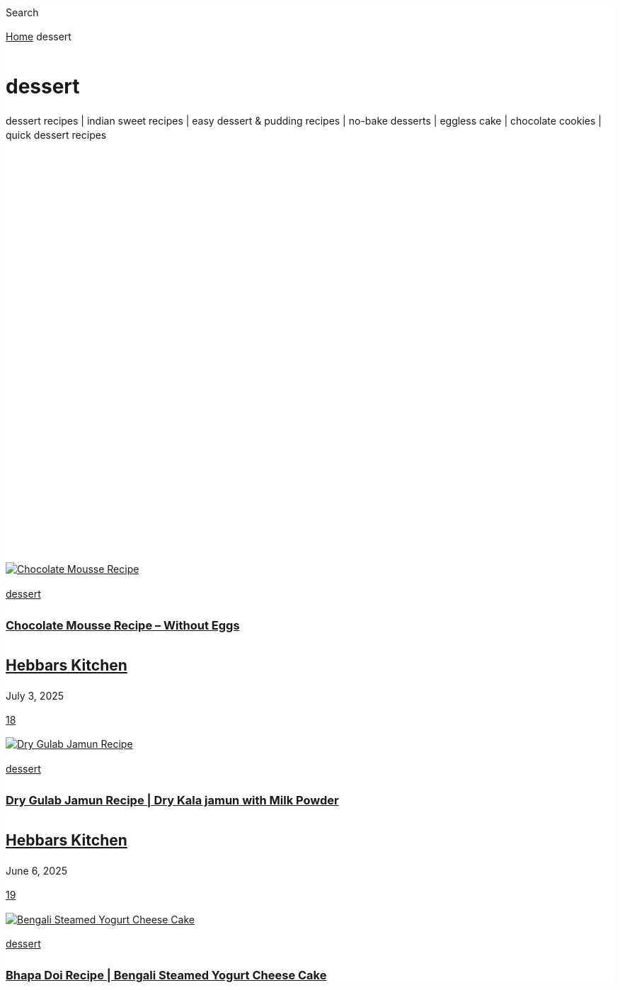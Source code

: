 Search

[Home](https://hebbarskitchen.com/)  dessert

dessert
=======

dessert recipes | indian sweet recipes | easy dessert & pudding recipes | no-bake desserts | eggless cake | chocolate cookies | quick dessert recipes

[![Chocolate Mousse Recipe](data:image/svg+xml,%3Csvg%20xmlns='http://www.w3.org/2000/svg'%20viewBox='0%200%20768%20512'%3E%3C/svg%3E "Chocolate Mousse Recipe – Without Eggs")![Chocolate Mousse Recipe](https://hebbarskitchen.com/wp-content/uploads/2025/07/Chocolate-Mousse-Recipe-Without-Eggs-1-768x512.jpeg "Chocolate Mousse Recipe – Without Eggs")](https://hebbarskitchen.com/eggless-chocolate-mousse-recipe/ "Chocolate Mousse Recipe – Without Eggs")

[dessert](https://hebbarskitchen.com/recipes/dessert-recipes/)

### [Chocolate Mousse Recipe – Without Eggs](https://hebbarskitchen.com/eggless-chocolate-mousse-recipe/ "Chocolate Mousse Recipe – Without Eggs")

[Hebbars Kitchen](https://hebbarskitchen.com/author/hebbar5_wp/)
 -

July 3, 2025

[18](https://hebbarskitchen.com/eggless-chocolate-mousse-recipe/#comments)

[![Dry Gulab Jamun Recipe](https://hebbarskitchen.com/wp-content/uploads/2025/06/Dry-Gulab-Jamun-Recipe-Dry-Kala-jamun-with-Milk-Powder-1-768x512.jpeg "Dry Gulab Jamun Recipe | Dry Kala jamun with Milk Powder")](https://hebbarskitchen.com/dry-gulab-jamun-recipe-dry-jamun/ "Dry Gulab Jamun Recipe | Dry Kala jamun with Milk Powder")

[dessert](https://hebbarskitchen.com/recipes/dessert-recipes/)

### [Dry Gulab Jamun Recipe | Dry Kala jamun with Milk Powder](https://hebbarskitchen.com/dry-gulab-jamun-recipe-dry-jamun/ "Dry Gulab Jamun Recipe | Dry Kala jamun with Milk Powder")

[Hebbars Kitchen](https://hebbarskitchen.com/author/hebbar5_wp/)
 -

June 6, 2025

[19](https://hebbarskitchen.com/dry-gulab-jamun-recipe-dry-jamun/#comments)

[![Bengali Steamed Yogurt Cheese Cake](https://hebbarskitchen.com/wp-content/uploads/2025/05/Bhapa-Doi-Recipe-Bengali-Steamed-Yogurt-Cheese-Cake-2-768x512.jpeg "Bhapa Doi Recipe | Bengali Steamed Yogurt Cheese Cake")](https://hebbarskitchen.com/bhapa-doi-recipe-steamed-yogurt-pudding/ "Bhapa Doi Recipe | Bengali Steamed Yogurt Cheese Cake")

[dessert](https://hebbarskitchen.com/recipes/dessert-recipes/)

### [Bhapa Doi Recipe | Bengali Steamed Yogurt Cheese Cake](https://hebbarskitchen.com/bhapa-doi-recipe-steamed-yogurt-pudding/ "Bhapa Doi Recipe | Bengali Steamed Yogurt Cheese Cake")
